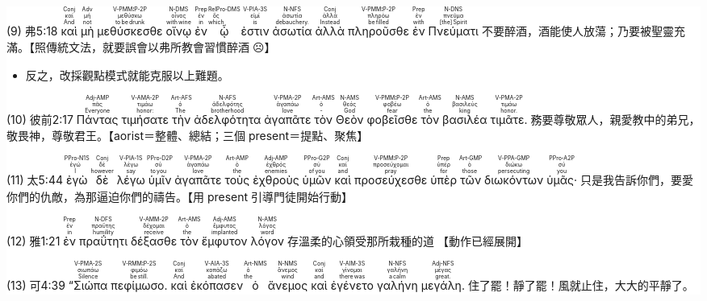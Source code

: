 (9) 弗5:18 <RUBY><ruby><ruby>καὶ<rt>And</rt></ruby><rt>καί</rt></ruby><rt>Conj</rt></RUBY> <RUBY><ruby><ruby>μὴ<rt>not</rt></ruby><rt>μή</rt></ruby><rt>Adv</rt></RUBY> <RUBY><ruby><ruby>μεθύσκεσθε<rt>to be drunk</rt></ruby><rt>μεθύσκω</rt></ruby><rt>V‑PMM⁞P‑2P</rt></RUBY> <RUBY><ruby><ruby>οἴνῳ<rt>with wine</rt></ruby><rt>οἶνος</rt></ruby><rt>N‑DMS</rt></RUBY> <RUBY><ruby><ruby>ἐν<rt>in</rt></ruby><rt>ἐν</rt></ruby><rt>Prep</rt></RUBY> <RUBY><ruby><ruby>ᾧ<rt>which</rt></ruby><rt>ὅς</rt></ruby><rt>RelPro‑DMS</rt></RUBY> <RUBY><ruby><ruby>ἐστιν<rt>is</rt></ruby><rt>εἰμί</rt></ruby><rt>V‑PIA‑3S</rt></RUBY> <RUBY><ruby><ruby>ἀσωτία<rt>debauchery.</rt></ruby><rt>ἀσωτία</rt></ruby><rt>N‑NFS</rt></RUBY> <RUBY><ruby><ruby>ἀλλὰ<rt>Instead</rt></ruby><rt>ἀλλά</rt></ruby><rt>Conj</rt></RUBY> <RUBY><ruby><ruby>πληροῦσθε<rt>be filled</rt></ruby><rt>πληρόω</rt></ruby><rt>V‑PMM⁞P‑2P</rt></RUBY> <RUBY><ruby><ruby>ἐν<rt>with</rt></ruby><rt>ἐν</rt></ruby><rt>Prep</rt></RUBY> <RUBY><ruby><ruby>Πνεύματι<rt>[the] Spirit</rt></ruby><rt>πνεῦμα</rt></ruby><rt>N‑DNS</rt></RUBY> 不要醉酒，酒能使人放蕩；乃要被聖靈充滿。【照傳統文法，就要誤會以弗所教會習慣醉酒 ☹】

- 反之，改採觀點模式就能克服以上難題。

(10) 彼前2:17 <RUBY><ruby><ruby>Πάντας<rt>Everyone</rt></ruby><rt>πᾶς</rt></ruby><rt>Adj‑AMP</rt></RUBY> <RUBY><ruby><ruby>τιμήσατε<rt>honor:</rt></ruby><rt>τιμάω</rt></ruby><rt>V‑AMA‑2P</rt></RUBY> <RUBY><ruby><ruby>τὴν<rt>The</rt></ruby><rt>ὁ</rt></ruby><rt>Art‑AFS</rt></RUBY> <RUBY><ruby><ruby>ἀδελφότητα<rt>brotherhood</rt></ruby><rt>ἀδελφότης</rt></ruby><rt>N‑AFS</rt></RUBY> <RUBY><ruby><ruby>ἀγαπᾶτε<rt>love</rt></ruby><rt>ἀγαπάω</rt></ruby><rt>V‑PMA‑2P</rt></RUBY> <RUBY><ruby><ruby>τὸν<rt>-</rt></ruby><rt>ὁ</rt></ruby><rt>Art‑AMS</rt></RUBY> <RUBY><ruby><ruby>Θεὸν<rt>God</rt></ruby><rt>θεός</rt></ruby><rt>N‑AMS</rt></RUBY> <RUBY><ruby><ruby>φοβεῖσθε<rt>fear</rt></ruby><rt>φοβέω</rt></ruby><rt>V‑PMM⁞P‑2P</rt></RUBY> <RUBY><ruby><ruby>τὸν<rt>the</rt></ruby><rt>ὁ</rt></ruby><rt>Art‑AMS</rt></RUBY> <RUBY><ruby><ruby>βασιλέα<rt>king</rt></ruby><rt>βασιλεύς</rt></ruby><rt>N‑AMS</rt></RUBY> <RUBY><ruby><ruby>τιμᾶτε.<rt>honor.</rt></ruby><rt>τιμάω</rt></ruby><rt>V‑PMA‑2P</rt></RUBY>  務要尊敬眾人，親愛教中的弟兄，敬畏神，尊敬君王。【aorist＝整體、總結；三個 present＝提點、聚焦】

(11) 太5:44 <RUBY><ruby><ruby>ἐγὼ<rt>I</rt></ruby><rt>ἐγώ</rt></ruby><rt>PPro‑N1S</rt></RUBY> <RUBY><ruby><ruby>δὲ<rt>however</rt></ruby><rt>δέ</rt></ruby><rt>Conj</rt></RUBY> <RUBY><ruby><ruby>λέγω<rt>say</rt></ruby><rt>λέγω</rt></ruby><rt>V‑PIA‑1S</rt></RUBY> <RUBY><ruby><ruby>ὑμῖν<rt>to you</rt></ruby><rt>σύ</rt></ruby><rt>PPro‑D2P</rt></RUBY> <RUBY><ruby><ruby>ἀγαπᾶτε<rt>love</rt></ruby><rt>ἀγαπάω</rt></ruby><rt>V‑PMA‑2P</rt></RUBY> <RUBY><ruby><ruby>τοὺς<rt>the</rt></ruby><rt>ὁ</rt></ruby><rt>Art‑AMP</rt></RUBY> <RUBY><ruby><ruby>ἐχθροὺς<rt>enemies</rt></ruby><rt>ἐχθρός</rt></ruby><rt>Adj‑AMP</rt></RUBY> <RUBY><ruby><ruby>ὑμῶν<rt>of you</rt></ruby><rt>σύ</rt></ruby><rt>PPro‑G2P</rt></RUBY> <RUBY><ruby><ruby>καὶ<rt>and</rt></ruby><rt>καί</rt></ruby><rt>Conj</rt></RUBY> <RUBY><ruby><ruby>προσεύχεσθε<rt>pray</rt></ruby><rt>προσεύχομαι</rt></ruby><rt>V‑PMM⁞P‑2P</rt></RUBY> <RUBY><ruby><ruby>ὑπὲρ<rt>for</rt></ruby><rt>ὑπέρ</rt></ruby><rt>Prep</rt></RUBY> <RUBY><ruby><ruby>τῶν<rt>those</rt></ruby><rt>ὁ</rt></ruby><rt>Art‑GMP</rt></RUBY> <RUBY><ruby><ruby>διωκόντων<rt>persecuting</rt></ruby><rt>διώκω</rt></ruby><rt>V‑PPA‑GMP</rt></RUBY> <RUBY><ruby><ruby>ὑμᾶς·<rt>you</rt></ruby><rt>σύ</rt></ruby><rt>PPro‑A2P</rt></RUBY> 只是我告訴你們，要愛你們的仇敵，為那逼迫你們的禱告。【用 present 引導門徒開始行動】

(12) 雅1:21 <RUBY><ruby><ruby>ἐν<rt>in</rt></ruby><rt>ἐν</rt></ruby><rt>Prep</rt></RUBY> <RUBY><ruby><ruby>πραΰτητι<rt>humility</rt></ruby><rt>πραΰτης</rt></ruby><rt>N‑DFS</rt></RUBY> <RUBY><ruby><ruby>δέξασθε<rt>receive</rt></ruby><rt>δέχομαι</rt></ruby><rt>V‑AMM‑2P</rt></RUBY> <RUBY><ruby><ruby>τὸν<rt>the</rt></ruby><rt>ὁ</rt></ruby><rt>Art‑AMS</rt></RUBY> <RUBY><ruby><ruby>ἔμφυτον<rt>implanted</rt></ruby><rt>ἔμφυτος</rt></ruby><rt>Adj‑AMS</rt></RUBY> <RUBY><ruby><ruby>λόγον<rt>word</rt></ruby><rt>λόγος</rt></ruby><rt>N‑AMS</rt></RUBY> 存溫柔的心領受那所栽種的道 【動作已經展開】

(13) 可4:39 <RUBY><ruby><ruby>“Σιώπα<rt>Silence</rt></ruby><rt>σιωπάω</rt></ruby><rt>V‑PMA‑2S</rt></RUBY> <RUBY><ruby><ruby>πεφίμωσο.<rt>be still.</rt></ruby><rt>φιμόω</rt></ruby><rt>V‑RMM⁞P‑2S</rt></RUBY> <RUBY><ruby><ruby>καὶ<rt>And</rt></ruby><rt>καί</rt></ruby><rt>Conj</rt></RUBY> <RUBY><ruby><ruby>ἐκόπασεν<rt>abated</rt></ruby><rt>κοπάζω</rt></ruby><rt>V‑AIA‑3S</rt></RUBY> <RUBY><ruby><ruby>ὁ<rt>the</rt></ruby><rt>ὁ</rt></ruby><rt>Art‑NMS</rt></RUBY> <RUBY><ruby><ruby>ἄνεμος<rt>wind</rt></ruby><rt>ἄνεμος</rt></ruby><rt>N‑NMS</rt></RUBY> <RUBY><ruby><ruby>καὶ<rt>and</rt></ruby><rt>καί</rt></ruby><rt>Conj</rt></RUBY> <RUBY><ruby><ruby>ἐγένετο<rt>there was</rt></ruby><rt>γίνομαι</rt></ruby><rt>V‑AIM‑3S</rt></RUBY> <RUBY><ruby><ruby>γαλήνη<rt>a calm</rt></ruby><rt>γαλήνη</rt></ruby><rt>N‑NFS</rt></RUBY> <RUBY><ruby><ruby>μεγάλη.<rt>great.</rt></ruby><rt>μέγας</rt></ruby><rt>Adj‑NFS</rt></RUBY> 住了罷！靜了罷！風就止住，大大的平靜了。
